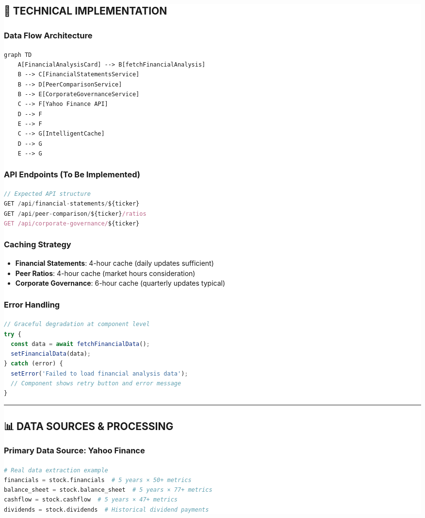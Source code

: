 
## 🔧 **TECHNICAL IMPLEMENTATION**

### **Data Flow Architecture**

```mermaid
graph TD
    A[FinancialAnalysisCard] --> B[fetchFinancialAnalysis]
    B --> C[FinancialStatementsService]
    B --> D[PeerComparisonService] 
    B --> E[CorporateGovernanceService]
    C --> F[Yahoo Finance API]
    D --> F
    E --> F
    C --> G[IntelligentCache]
    D --> G
    E --> G
```

### **API Endpoints** (To Be Implemented)
```typescript
// Expected API structure
GET /api/financial-statements/${ticker}
GET /api/peer-comparison/${ticker}/ratios  
GET /api/corporate-governance/${ticker}
```

### **Caching Strategy**
- **Financial Statements**: 4-hour cache (daily updates sufficient)
- **Peer Ratios**: 4-hour cache (market hours consideration)
- **Corporate Governance**: 6-hour cache (quarterly updates typical)

### **Error Handling**
```typescript
// Graceful degradation at component level
try {
  const data = await fetchFinancialData();
  setFinancialData(data);  
} catch (error) {
  setError('Failed to load financial analysis data');
  // Component shows retry button and error message
}
```

---

## 📊 **DATA SOURCES & PROCESSING**

### **Primary Data Source: Yahoo Finance**
```python
# Real data extraction example
financials = stock.financials  # 5 years × 50+ metrics
balance_sheet = stock.balance_sheet  # 5 years × 77+ metrics  
cashflow = stock.cashflow  # 5 years × 47+ metrics
dividends = stock.dividends  # Historical dividend payments
```
